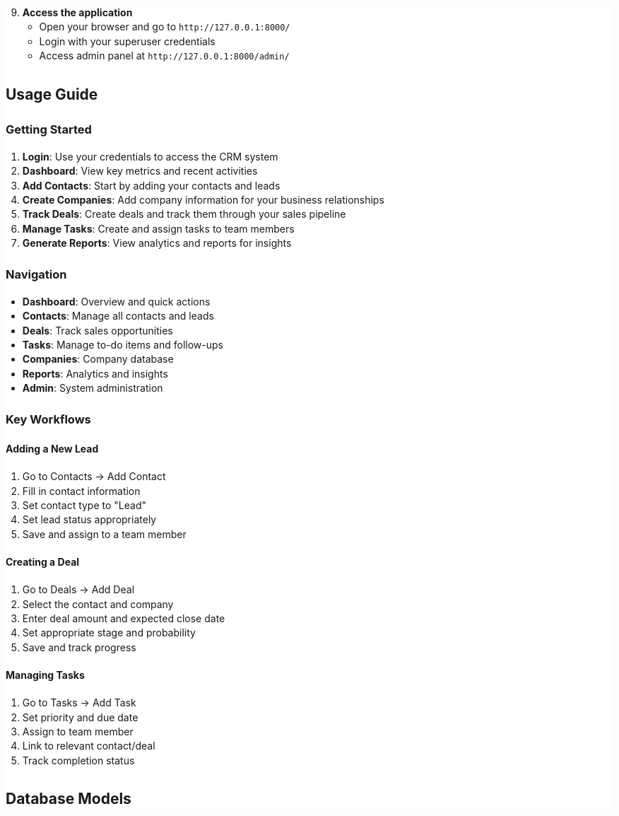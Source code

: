 9. **Access the application**
   - Open your browser and go to `http://127.0.0.1:8000/`
   - Login with your superuser credentials
   - Access admin panel at `http://127.0.0.1:8000/admin/`

## Usage Guide

### Getting Started
1. **Login**: Use your credentials to access the CRM system
2. **Dashboard**: View key metrics and recent activities
3. **Add Contacts**: Start by adding your contacts and leads
4. **Create Companies**: Add company information for your business relationships
5. **Track Deals**: Create deals and track them through your sales pipeline
6. **Manage Tasks**: Create and assign tasks to team members
7. **Generate Reports**: View analytics and reports for insights

### Navigation
- **Dashboard**: Overview and quick actions
- **Contacts**: Manage all contacts and leads
- **Deals**: Track sales opportunities
- **Tasks**: Manage to-do items and follow-ups
- **Companies**: Company database
- **Reports**: Analytics and insights
- **Admin**: System administration

### Key Workflows

#### Adding a New Lead
1. Go to Contacts → Add Contact
2. Fill in contact information
3. Set contact type to "Lead"
4. Set lead status appropriately
5. Save and assign to a team member

#### Creating a Deal
1. Go to Deals → Add Deal
2. Select the contact and company
3. Enter deal amount and expected close date
4. Set appropriate stage and probability
5. Save and track progress

#### Managing Tasks
1. Go to Tasks → Add Task
2. Set priority and due date
3. Assign to team member
4. Link to relevant contact/deal
5. Track completion status

## Database Models
